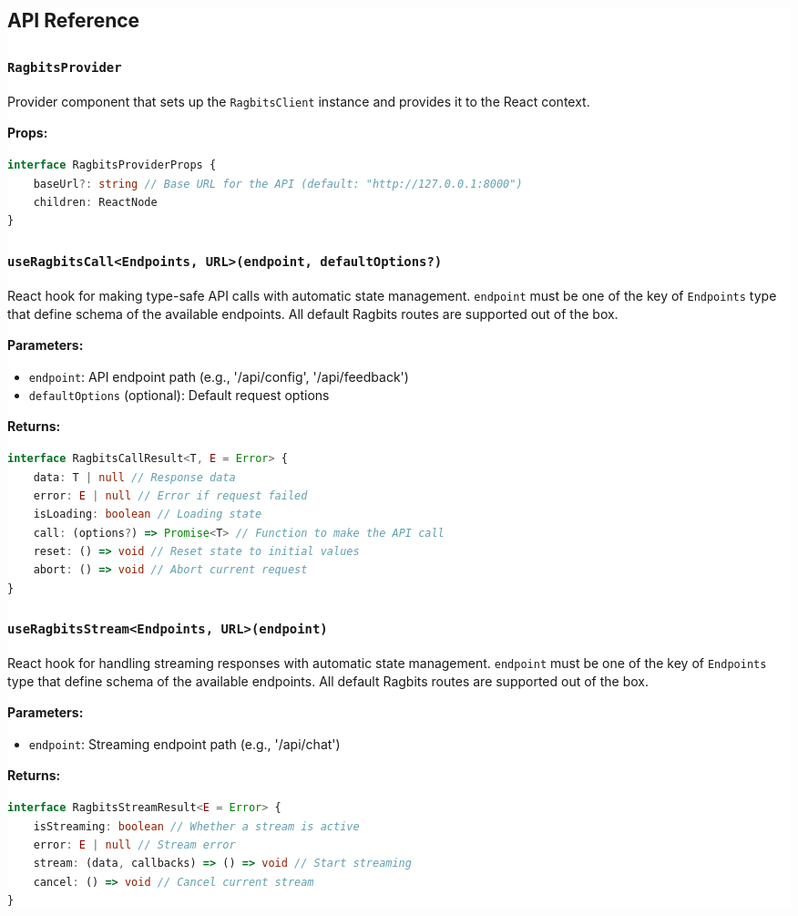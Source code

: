 ## API Reference

### `RagbitsProvider`

Provider component that sets up the `RagbitsClient` instance and provides it to the React context.

**Props:**

```typescript
interface RagbitsProviderProps {
    baseUrl?: string // Base URL for the API (default: "http://127.0.0.1:8000")
    children: ReactNode
}
```

### `useRagbitsCall<Endpoints, URL>(endpoint, defaultOptions?)`

React hook for making type-safe API calls with automatic state management. `endpoint` must be one of the key of `Endpoints` type
that define schema of the available endpoints. All default Ragbits routes are supported out of the box.

**Parameters:**

- `endpoint`: API endpoint path (e.g., '/api/config', '/api/feedback')
- `defaultOptions` (optional): Default request options

**Returns:**

```typescript
interface RagbitsCallResult<T, E = Error> {
    data: T | null // Response data
    error: E | null // Error if request failed
    isLoading: boolean // Loading state
    call: (options?) => Promise<T> // Function to make the API call
    reset: () => void // Reset state to initial values
    abort: () => void // Abort current request
}
```

### `useRagbitsStream<Endpoints, URL>(endpoint)`

React hook for handling streaming responses with automatic state management. `endpoint` must be one of the key of `Endpoints` type
that define schema of the available endpoints. All default Ragbits routes are supported out of the box.

**Parameters:**

- `endpoint`: Streaming endpoint path (e.g., '/api/chat')

**Returns:**

```typescript
interface RagbitsStreamResult<E = Error> {
    isStreaming: boolean // Whether a stream is active
    error: E | null // Stream error
    stream: (data, callbacks) => () => void // Start streaming
    cancel: () => void // Cancel current stream
}
```
